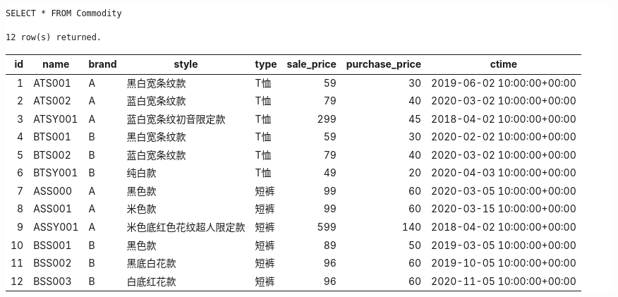 
```PostgreSQL
SELECT * FROM Commodity
```

    12 row(s) returned.
    


<table>
<thead>
<tr><th style="text-align: right;">  id</th><th>name   </th><th>brand  </th><th>style                   </th><th>type  </th><th style="text-align: right;">  sale_price</th><th style="text-align: right;">  purchase_price</th><th>ctime                    </th></tr>
</thead>
<tbody>
<tr><td style="text-align: right;">   1</td><td>ATS001 </td><td>A      </td><td>黑白宽条纹款            </td><td>T恤   </td><td style="text-align: right;">          59</td><td style="text-align: right;">              30</td><td>2019-06-02 10:00:00+00:00</td></tr>
<tr><td style="text-align: right;">   2</td><td>ATS002 </td><td>A      </td><td>蓝白宽条纹款            </td><td>T恤   </td><td style="text-align: right;">          79</td><td style="text-align: right;">              40</td><td>2020-03-02 10:00:00+00:00</td></tr>
<tr><td style="text-align: right;">   3</td><td>ATSY001</td><td>A      </td><td>蓝白宽条纹初音限定款    </td><td>T恤   </td><td style="text-align: right;">         299</td><td style="text-align: right;">              45</td><td>2018-04-02 10:00:00+00:00</td></tr>
<tr><td style="text-align: right;">   4</td><td>BTS001 </td><td>B      </td><td>黑白宽条纹款            </td><td>T恤   </td><td style="text-align: right;">          59</td><td style="text-align: right;">              30</td><td>2020-02-02 10:00:00+00:00</td></tr>
<tr><td style="text-align: right;">   5</td><td>BTS002 </td><td>B      </td><td>蓝白宽条纹款            </td><td>T恤   </td><td style="text-align: right;">          79</td><td style="text-align: right;">              40</td><td>2020-03-02 10:00:00+00:00</td></tr>
<tr><td style="text-align: right;">   6</td><td>BTSY001</td><td>B      </td><td>纯白款                  </td><td>T恤   </td><td style="text-align: right;">          49</td><td style="text-align: right;">              20</td><td>2020-04-03 10:00:00+00:00</td></tr>
<tr><td style="text-align: right;">   7</td><td>ASS000 </td><td>A      </td><td>黑色款                  </td><td>短裤  </td><td style="text-align: right;">          99</td><td style="text-align: right;">              60</td><td>2020-03-05 10:00:00+00:00</td></tr>
<tr><td style="text-align: right;">   8</td><td>ASS001 </td><td>A      </td><td>米色款                  </td><td>短裤  </td><td style="text-align: right;">          99</td><td style="text-align: right;">              60</td><td>2020-03-15 10:00:00+00:00</td></tr>
<tr><td style="text-align: right;">   9</td><td>ASSY001</td><td>A      </td><td>米色底红色花纹超人限定款</td><td>短裤  </td><td style="text-align: right;">         599</td><td style="text-align: right;">             140</td><td>2018-04-02 10:00:00+00:00</td></tr>
<tr><td style="text-align: right;">  10</td><td>BSS001 </td><td>B      </td><td>黑色款                  </td><td>短裤  </td><td style="text-align: right;">          89</td><td style="text-align: right;">              50</td><td>2019-03-05 10:00:00+00:00</td></tr>
<tr><td style="text-align: right;">  11</td><td>BSS002 </td><td>B      </td><td>黑底白花款              </td><td>短裤  </td><td style="text-align: right;">          96</td><td style="text-align: right;">              60</td><td>2019-10-05 10:00:00+00:00</td></tr>
<tr><td style="text-align: right;">  12</td><td>BSS003 </td><td>B      </td><td>白底红花款              </td><td>短裤  </td><td style="text-align: right;">          96</td><td style="text-align: right;">              60</td><td>2020-11-05 10:00:00+00:00</td></tr>
</tbody>
</table>
